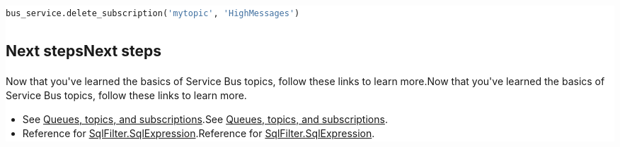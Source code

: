 ```python
bus_service.delete_subscription('mytopic', 'HighMessages')
```

## <a name="next-steps"></a><span data-ttu-id="1d1f7-172">Next steps</span><span class="sxs-lookup"><span data-stu-id="1d1f7-172">Next steps</span></span>
<span data-ttu-id="1d1f7-173">Now that you've learned the basics of Service Bus topics, follow these links to learn more.</span><span class="sxs-lookup"><span data-stu-id="1d1f7-173">Now that you've learned the basics of Service Bus topics, follow these links to learn more.</span></span>

* <span data-ttu-id="1d1f7-174">See [Queues, topics, and subscriptions][Queues, topics, and subscriptions].</span><span class="sxs-lookup"><span data-stu-id="1d1f7-174">See [Queues, topics, and subscriptions][Queues, topics, and subscriptions].</span></span>
* <span data-ttu-id="1d1f7-175">Reference for [SqlFilter.SqlExpression][SqlFilter.SqlExpression].</span><span class="sxs-lookup"><span data-stu-id="1d1f7-175">Reference for [SqlFilter.SqlExpression][SqlFilter.SqlExpression].</span></span>

[Azure portal]: https://portal.azure.com
[Python Azure package]: https://pypi.python.org/pypi/azure  
[Queues, topics, and subscriptions]: service-bus-queues-topics-subscriptions.md
[SqlFilter.SqlExpression]: https://docs.microsoft.com/dotnet/api/microsoft.servicebus.messaging.sqlfilter#Microsoft_ServiceBus_Messaging_SqlFilter_SqlExpression
[Service Bus quotas]: service-bus-quotas.md 
